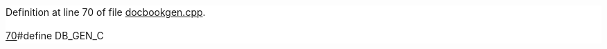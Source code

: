 

<p>Definition at line 70 of file <a href="/web-doxygen/docs/api/files/src/docbookgen-cpp">docbookgen.cpp</a>.</p>


<div class="doxyProgramListing">

<div class="doxyCodeLine"><span class="doxyLineNumber"><a href="#aa904aecb68e232b5aea1600dbfde5c0d">70</a></span><span class="doxyLineContent"><span class="doxyHighlightPreprocessor">#define DB_GEN_C</span></span></div>

</div>

